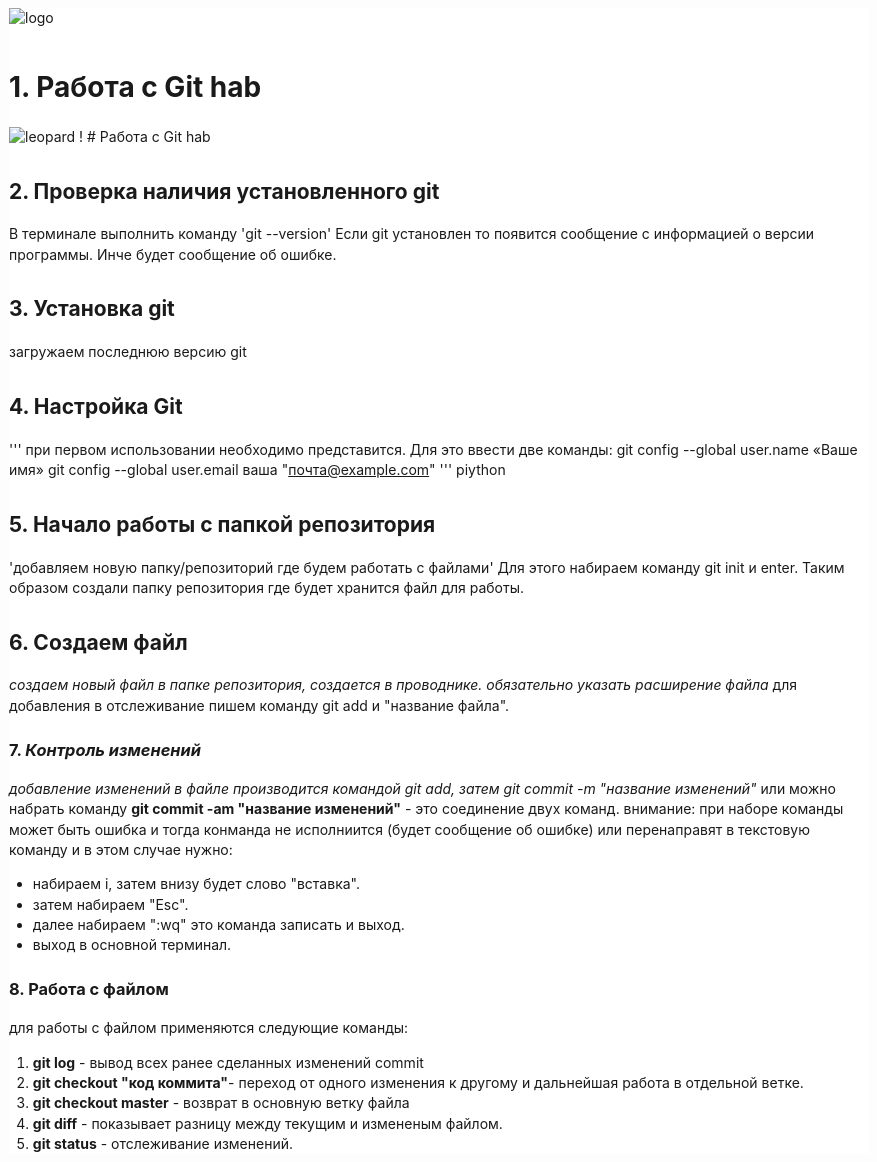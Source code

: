 ![logo](c2e07b2dfe7e27724dd3c36daed54591)

 # 1. Работа с Git hab
![leopard](leopard.jpeg)
! # Работа с Git hab
 
 ## 2. Проверка наличия установленного git
 В терминале выполнить команду 'git --version' 
Если git установлен то появится сообщение с информацией о версии программы. Инче будет сообщение об ошибке.

## 3. Установка git
загружаем последнюю версию git 

## 4. Настройка Git
'''
при первом использовании необходимо представится. Для это ввести две команды:
git config --global user.name «Ваше имя»
git config --global user.email ваша "почта@example.com"
''' piython

## 5. Начало работы с папкой репозитория

'добавляем новую папку/репозиторий где будем работать с файлами' Для этого набираем команду git init и enter.
Таким образом создали папку репозитория где будет хранится файл для работы.

## 6. Создаем файл
*создаем новый файл в папке репозитория, создается в проводнике. обязательно указать расширение файла* 
для добавления в отслеживание пишем команду git add и "название файла".

### 7. *Контроль изменений*
_добавление изменений в файле производится командой git add, затем git commit -m "название изменений"_
или можно набрать команду **git commit -am "название изменений"** - это соединение двух команд.
внимание: при наборе команды может быть ошибка и тогда конманда не исполниится (будет сообщение об ошибке) или перенаправят в текстовую команду и в этом случае нужно:
- набираем i, затем внизу будет слово "вставка". 
- затем набираем "Esc".
- далее набираем ":wq" это команда записать и выход.
- выход в основной терминал.

### 8. Работа с файлом
для работы с файлом применяются следующие команды:
1. **git log** - вывод всех ранее сделанных изменений commit
2. **git checkout "код коммита"**- переход от одного изменения к другому и дальнейшая работа в отдельной ветке.
3. **git checkout master** - возврат в основную ветку файла
4. **git diff** - показывает разницу между текущим и измененым файлом.
5. **git status** -  отслеживание изменений.
